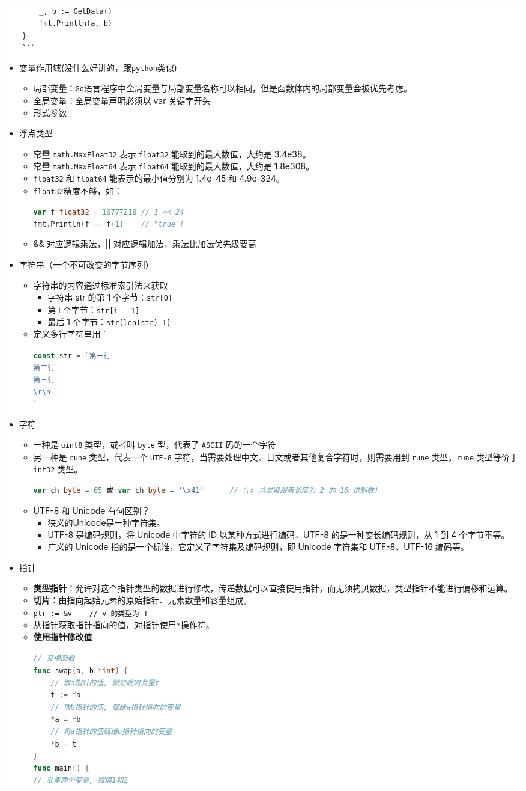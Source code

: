             _, b := GetData()
            fmt.Println(a, b)
        }
        ```
- 变量作用域(没什么好讲的，跟`python`类似)
    - 局部变量：`Go`语言程序中全局变量与局部变量名称可以相同，但是函数体内的局部变量会被优先考虑。
    - 全局变量：全局变量声明必须以 var 关键字开头
    - 形式参数


- 浮点类型
    - 常量 `math.MaxFloat32` 表示 `float32` 能取到的最大数值，大约是 3.4e38。
    - 常量 `math.MaxFloat64` 表示 `float64` 能取到的最大数值，大约是 1.8e308。
    - `float32` 和 `float64` 能表示的最小值分别为 1.4e-45 和 4.9e-324。
    - `float32`精度不够，如：
        ```go
        var f float32 = 16777216 // 1 << 24
        fmt.Println(f == f+1)    // "true"!    
        ```
    - && 对应逻辑乘法，|| 对应逻辑加法，乘法比加法优先级要高
    
    
- 字符串（一个不可改变的字节序列）
    - 字符串的内容通过标准索引法来获取
        - 字符串 str 的第 1 个字节：`str[0]`
        - 第 i 个字节：`str[i - 1]`
        - 最后 1 个字节：`str[len(str)-1]`
    - 定义多行字符串用 \`
        ```go
        const str = `第一行
        第二行
        第三行
        \r\n
        `    
        ```


- 字符
    - 一种是 `uint8` 类型，或者叫 `byte` 型，代表了 `ASCII` 码的一个字符
    - 另一种是 `rune` 类型，代表一个 `UTF-8` 字符，当需要处理中文、日文或者其他复合字符时，则需要用到 `rune` 类型。`rune` 类型等价于 `int32` 类型。
        ```go
        var ch byte = 65 或 var ch byte = '\x41'      //（\x 总是紧跟着长度为 2 的 16 进制数）    
        ```
    - UTF-8 和 Unicode 有何区别？
        - 狭义的Unicode是一种字符集。
        - UTF-8 是编码规则，将 Unicode 中字符的 ID 以某种方式进行编码，UTF-8 的是一种变长编码规则，从 1 到 4 个字节不等。
        - 广义的 Unicode 指的是一个标准，它定义了字符集及编码规则，即 Unicode 字符集和 UTF-8、UTF-16 编码等。
  
        
- 指针
    - **类型指针**：允许对这个指针类型的数据进行修改，传递数据可以直接使用指针，而无须拷贝数据，类型指针不能进行偏移和运算。
    - **切片**：由指向起始元素的原始指针、元素数量和容量组成。
    - `ptr := &v    // v 的类型为 T`
    - 从指针获取指针指向的值，对指针使用`*`操作符。
    - **使用指针修改值**
        ```go
        // 交换函数
        func swap(a, b *int) {
            // 取a指针的值, 赋给临时变量t
            t := *a
            // 取b指针的值, 赋给a指针指向的变量
            *a = *b
            // 将a指针的值赋给b指针指向的变量
            *b = t
        }
        func main() {
        // 准备两个变量, 赋值1和2